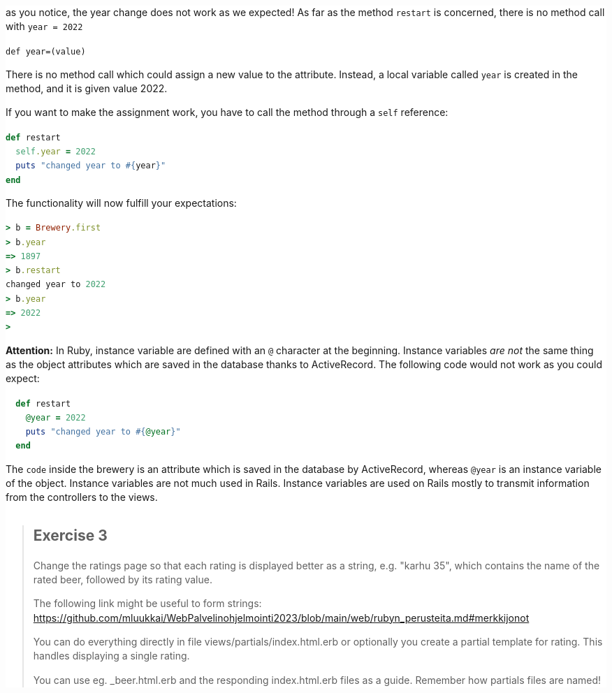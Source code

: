 as you notice, the year change does not work as we expected! As far as the method <code>restart</code> is concerned, there is no method call with <code>year = 2022</code>

    def year=(value)

There is no method call which could assign a new value to the attribute. Instead, a local variable called <code>year</code> is created in the method, and it is given value 2022.

If you want to make the assignment work, you have to call the method through a <code>self</code> reference:

```ruby
def restart
  self.year = 2022
  puts "changed year to #{year}"
end
```
The functionality will now fulfill your expectations:

```ruby
> b = Brewery.first
> b.year
=> 1897
> b.restart
changed year to 2022
> b.year
=> 2022
>
```

**Attention:** In Ruby, instance variable are defined with an <code>@</code> character at the beginning. Instance variables _are not_ the same thing as the object attributes which are saved in the database thanks to ActiveRecord. The following code would not work as you could expect:

```ruby
  def restart
    @year = 2022
    puts "changed year to #{@year}"
  end
```

The <code>code</code> inside the brewery is an attribute which is saved in the database by ActiveRecord, whereas <code>@year</code> is an instance variable of the object. Instance variables are not much used in Rails. Instance variables are used on Rails mostly to transmit information from the controllers to the views.

> ## Exercise 3
>
> Change the ratings page so that each rating is displayed better as a string, e.g. "karhu 35", which contains the name of the rated beer, followed by its rating value.
>
> The following link might be useful to form strings: https://github.com/mluukkai/WebPalvelinohjelmointi2023/blob/main/web/rubyn_perusteita.md#merkkijonot
>
>You can do everything directly in file views/partials/index.html.erb or optionally you create a partial template for rating. This handles displaying a single rating.
>
>You can use eg. \_beer.html.erb and the responding index.html.erb files as a guide. Remember how partials files are named!
